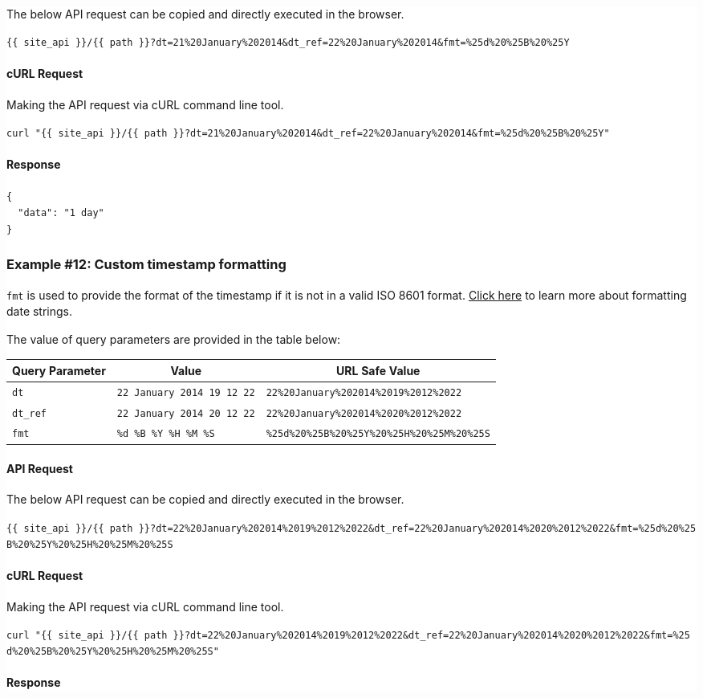 The below API request can be copied and directly executed in the browser.

```
{{ site_api }}/{{ path }}?dt=21%20January%202014&dt_ref=22%20January%202014&fmt=%25d%20%25B%20%25Y
```

#### cURL Request

Making the API request via cURL command line tool.

```
curl "{{ site_api }}/{{ path }}?dt=21%20January%202014&dt_ref=22%20January%202014&fmt=%25d%20%25B%20%25Y"
```

#### Response

```
{
  "data": "1 day"
}
```

### Example #12: Custom timestamp formatting

`fmt` is used to provide the format of the timestamp if it is not in a valid ISO 8601 format. [Click here](https://docs.python.org/3/library/datetime.html#strftime-and-strptime-format-codes) to learn more about formatting date strings.

The value of query parameters are provided in the table below:

| Query Parameter | Value | URL Safe Value |
| ----------- | ----------- | -----------  |
| `dt` | `22 January 2014 19 12 22` | `22%20January%202014%2019%2012%2022` |
| `dt_ref` | `22 January 2014 20 12 22` | `22%20January%202014%2020%2012%2022` |
| `fmt` | `%d %B %Y %H %M %S` | `%25d%20%25B%20%25Y%20%25H%20%25M%20%25S` |

#### API Request

The below API request can be copied and directly executed in the browser.

```
{{ site_api }}/{{ path }}?dt=22%20January%202014%2019%2012%2022&dt_ref=22%20January%202014%2020%2012%2022&fmt=%25d%20%25B%20%25Y%20%25H%20%25M%20%25S
```

#### cURL Request

Making the API request via cURL command line tool.

```
curl "{{ site_api }}/{{ path }}?dt=22%20January%202014%2019%2012%2022&dt_ref=22%20January%202014%2020%2012%2022&fmt=%25d%20%25B%20%25Y%20%25H%20%25M%20%25S"
```

#### Response
